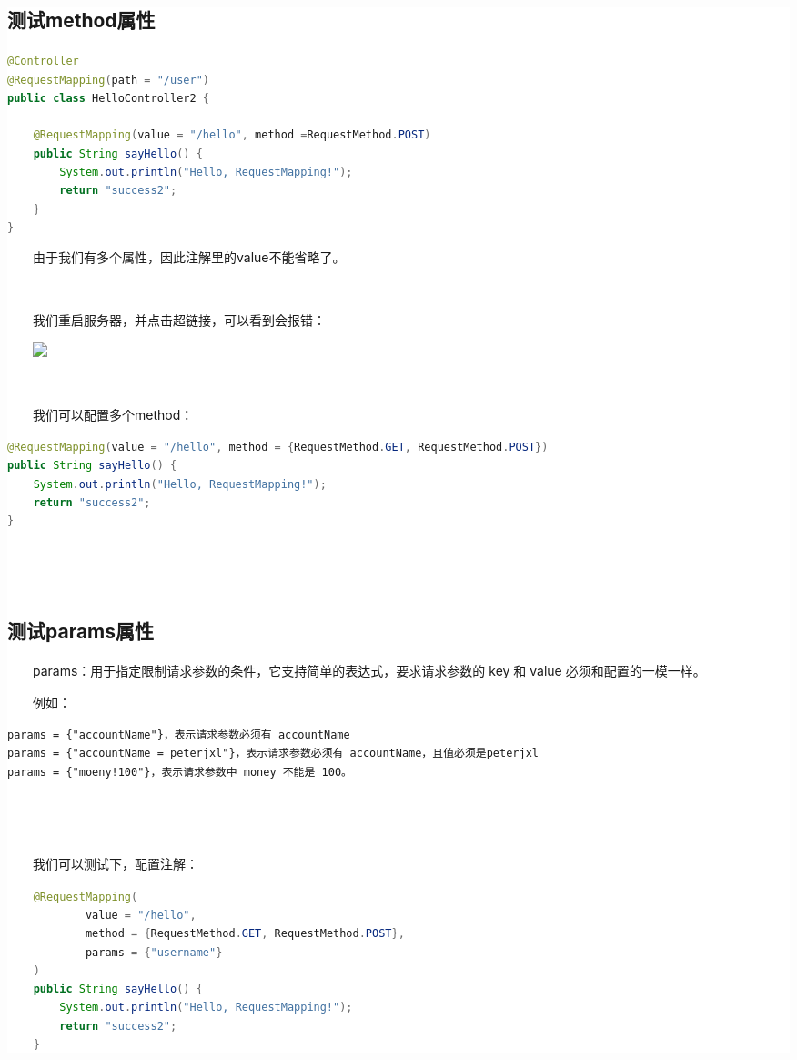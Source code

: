## 测试method属性

```java
@Controller
@RequestMapping(path = "/user")
public class HelloController2 {

    @RequestMapping(value = "/hello", method =RequestMethod.POST)
    public String sayHello() {
        System.out.println("Hello, RequestMapping!");
        return "success2";
    }
}
```

　　由于我们有多个属性，因此注解里的value不能省略了。

　　‍

　　我们重启服务器，并点击超链接，可以看到会报错：

　　​![](https://image.peterjxl.com/blog/image-20230507115124-bffuira.png)​

　　‍

　　我们可以配置多个method：

```java
@RequestMapping(value = "/hello", method = {RequestMethod.GET, RequestMethod.POST})
public String sayHello() {
    System.out.println("Hello, RequestMapping!");
    return "success2";
}
```

　　‍

　　‍

## 测试params属性

　　params：用于指定限制请求参数的条件，它支持简单的表达式，要求请求参数的 key 和 value 必须和配置的一模一样。

　　例如：

```html
params = {"accountName"}，表示请求参数必须有 accountName
params = {"accountName = peterjxl"}，表示请求参数必须有 accountName，且值必须是peterjxl
params = {"moeny!100"}，表示请求参数中 money 不能是 100。
```

　　‍

　　‍

　　我们可以测试下，配置注解：

```java
    @RequestMapping(
            value = "/hello",
            method = {RequestMethod.GET, RequestMethod.POST},
            params = {"username"}
    )
    public String sayHello() {
        System.out.println("Hello, RequestMapping!");
        return "success2";
    }
```
